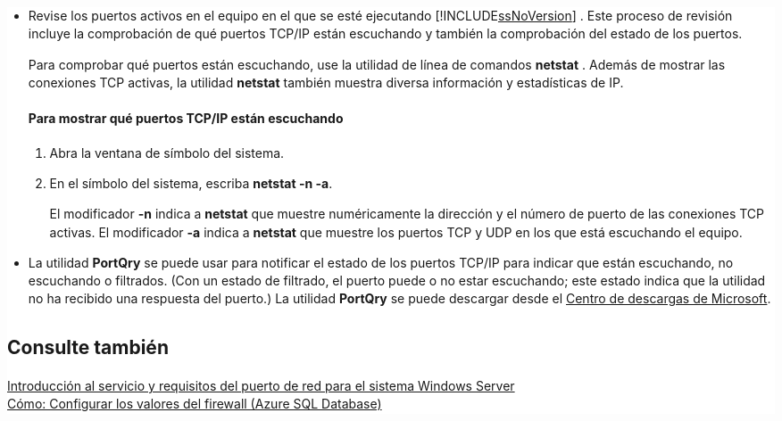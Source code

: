 -   Revise los puertos activos en el equipo en el que se esté ejecutando [!INCLUDE[ssNoVersion](../../includes/ssnoversion-md.md)] . Este proceso de revisión incluye la comprobación de qué puertos TCP/IP están escuchando y también la comprobación del estado de los puertos.  
  
     Para comprobar qué puertos están escuchando, use la utilidad de línea de comandos **netstat** . Además de mostrar las conexiones TCP activas, la utilidad **netstat** también muestra diversa información y estadísticas de IP.  
  
    #### <a name="to-list-which-tcpip-ports-are-listening"></a>Para mostrar qué puertos TCP/IP están escuchando  
  
    1.  Abra la ventana de símbolo del sistema.  
  
    2.  En el símbolo del sistema, escriba **netstat -n -a**.  
  
         El modificador **-n** indica a **netstat** que muestre numéricamente la dirección y el número de puerto de las conexiones TCP activas. El modificador **-a** indica a **netstat** que muestre los puertos TCP y UDP en los que está escuchando el equipo.  
  
-   La utilidad **PortQry** se puede usar para notificar el estado de los puertos TCP/IP para indicar que están escuchando, no escuchando o filtrados. (Con un estado de filtrado, el puerto puede o no estar escuchando; este estado indica que la utilidad no ha recibido una respuesta del puerto.) La utilidad **PortQry** se puede descargar desde el [Centro de descargas de Microsoft](https://go.microsoft.com/fwlink/?LinkId=28590).  
  
## <a name="see-also"></a>Consulte también  
 [Introducción al servicio y requisitos del puerto de red para el sistema Windows Server](https://support.microsoft.com/kb/832017)   
 [Cómo: Configurar los valores del firewall (Azure SQL Database)](https://azure.microsoft.com/documentation/articles/sql-database-configure-firewall-settings/)  
  
  

